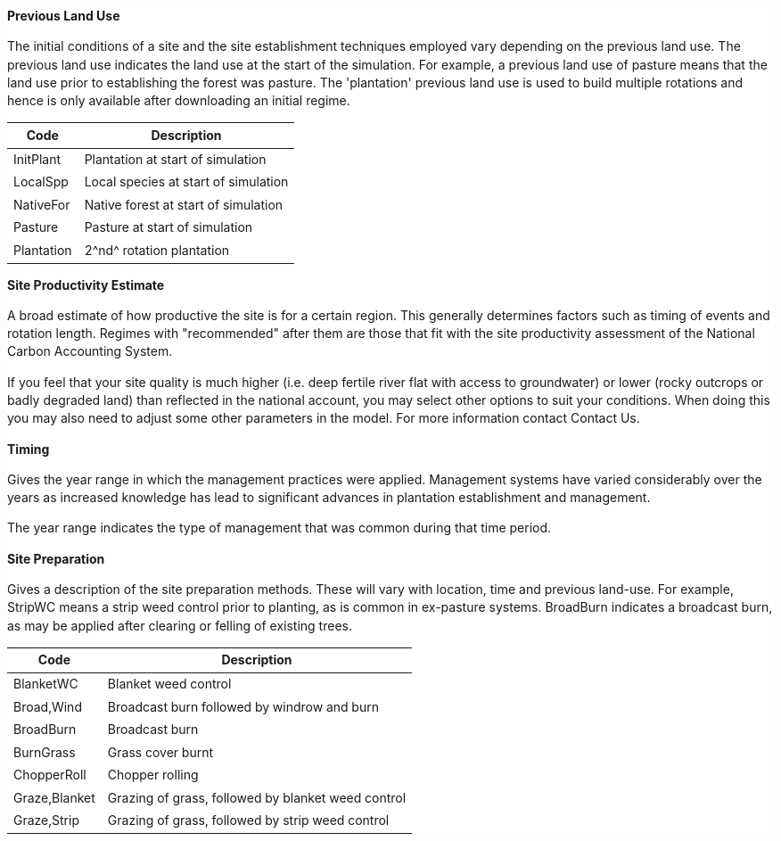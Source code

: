 **Previous Land Use**

The initial conditions of a site and the site establishment techniques
employed vary depending on the previous land use. The previous land use
indicates the land use at the start of the simulation. For example, a
previous land use of pasture means that the land use prior to
establishing the forest was pasture. The 'plantation' previous land use
is used to build multiple rotations and hence is only available after
downloading an initial regime.

| Code        | Description                          |
|-------------|--------------------------------------|
| InitPlant   | Plantation at start of simulation    |
| LocalSpp    | Local species at start of simulation |
| NativeFor   | Native forest at start of simulation |
| Pasture     | Pasture at start of simulation       |
| Plantation  | 2^nd^ rotation plantation            |

**Site Productivity Estimate**

A broad estimate of how productive the site is for a certain region.
This generally determines factors such as timing of events and rotation
length. Regimes with "recommended" after them are those that fit with
the site productivity assessment of the National Carbon Accounting
System.

If you feel that your site quality is much higher (i.e. deep fertile
river flat with access to groundwater) or lower (rocky outcrops or badly
degraded land) than reflected in the national account, you may select
other options to suit your conditions. When doing this you may also need
to adjust some other parameters in the model. For more information
contact Contact Us.

**Timing**

Gives the year range in which the management practices were applied.
Management systems have varied considerably over the years as increased
knowledge has lead to significant advances in plantation establishment
and management.

The year range indicates the type of management that was common during
that time period.

**Site Preparation**

Gives a description of the site preparation methods. These will vary
with location, time and previous land-use. For example, StripWC means a
strip weed control prior to planting, as is common in ex-pasture
systems. BroadBurn indicates a broadcast burn, as may be applied after
clearing or felling of existing trees.

| Code            | Description                                                  |
|-----------------|--------------------------------------------------------------|
| BlanketWC       | Blanket weed control                                         |
| Broad,Wind      | Broadcast burn followed by windrow and burn                  |
| BroadBurn       | Broadcast burn                                               |
| BurnGrass       | Grass cover burnt                                            |
| ChopperRoll     | Chopper rolling                                              |
| Graze,Blanket   | Grazing of grass, followed by blanket weed control           |
| Graze,Strip     | Grazing of grass, followed by strip weed control             |
